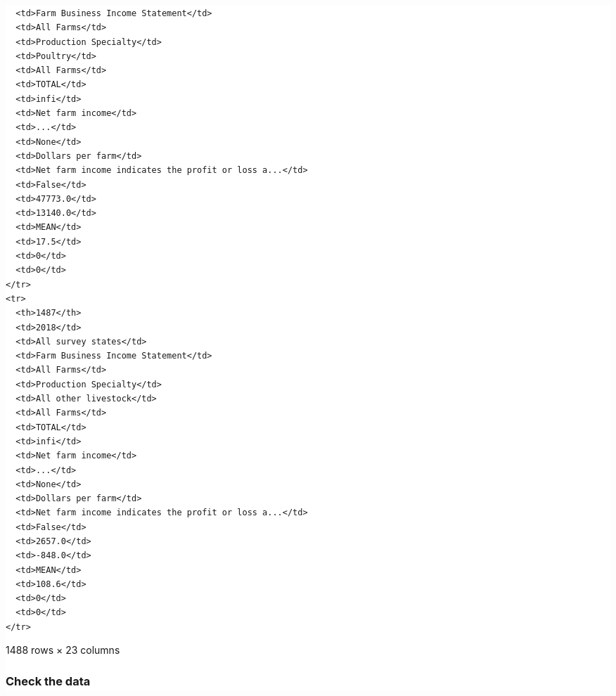       <td>Farm Business Income Statement</td>
      <td>All Farms</td>
      <td>Production Specialty</td>
      <td>Poultry</td>
      <td>All Farms</td>
      <td>TOTAL</td>
      <td>infi</td>
      <td>Net farm income</td>
      <td>...</td>
      <td>None</td>
      <td>Dollars per farm</td>
      <td>Net farm income indicates the profit or loss a...</td>
      <td>False</td>
      <td>47773.0</td>
      <td>13140.0</td>
      <td>MEAN</td>
      <td>17.5</td>
      <td>0</td>
      <td>0</td>
    </tr>
    <tr>
      <th>1487</th>
      <td>2018</td>
      <td>All survey states</td>
      <td>Farm Business Income Statement</td>
      <td>All Farms</td>
      <td>Production Specialty</td>
      <td>All other livestock</td>
      <td>All Farms</td>
      <td>TOTAL</td>
      <td>infi</td>
      <td>Net farm income</td>
      <td>...</td>
      <td>None</td>
      <td>Dollars per farm</td>
      <td>Net farm income indicates the profit or loss a...</td>
      <td>False</td>
      <td>2657.0</td>
      <td>-848.0</td>
      <td>MEAN</td>
      <td>108.6</td>
      <td>0</td>
      <td>0</td>
    </tr>
  </tbody>
</table>
<p>1488 rows × 23 columns</p>
</div>



### Check the data
